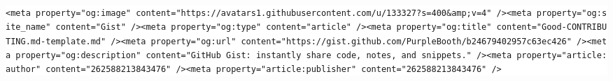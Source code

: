 






<!DOCTYPE html>
<html lang="en">
  <head>
    <meta charset="utf-8">
  <link rel="dns-prefetch" href="https://assets-cdn.github.com">
  <link rel="dns-prefetch" href="https://avatars0.githubusercontent.com">
  <link rel="dns-prefetch" href="https://avatars1.githubusercontent.com">
  <link rel="dns-prefetch" href="https://avatars2.githubusercontent.com">
  <link rel="dns-prefetch" href="https://avatars3.githubusercontent.com">
  <link rel="dns-prefetch" href="https://github-cloud.s3.amazonaws.com">
  <link rel="dns-prefetch" href="https://user-images.githubusercontent.com/">



  <link crossorigin="anonymous" media="all" integrity="sha512-Z0JAar9+DkI1NjGVdZr3GivARUgJtA0o2eHlTv7Ou2gshR5awWVf8QGsq11Ns9ZxQLEs+G5/SuARmvpOLMzulw==" rel="stylesheet" href="https://assets-cdn.github.com/assets/frameworks-95aff0b550d3fe338b645a4deebdcb1b.css" />
  <link crossorigin="anonymous" media="all" integrity="sha512-DWgjUOaxSAtMfDQQNpAfTioFKvYEKjXyFv4r5vaYqWMS+NcDGjqOlOfA+qFRG+DjfeVHOLikwZMTYOzcx2R5Ww==" rel="stylesheet" href="https://assets-cdn.github.com/assets/github-5a68a4d0dfbff22a1f6f30a2beb6c6f0.css" />
  
  
  <link crossorigin="anonymous" media="all" integrity="sha512-d05UAE+XVkB/QcOlIoZG4baBjaFk7r0bxQsoMDA9YoDT6dANlLJWPUdm/SoxXImWvhlLa9sPgUy4wtTzU5rBww==" rel="stylesheet" href="https://assets-cdn.github.com/assets/site-1004791ce103b39207617406c2b25111.css" />
  

  <meta name="viewport" content="width=device-width">
  
  <title>Good-CONTRIBUTING.md-template.md · GitHub</title>
    <meta name="description" content="GitHub Gist: instantly share code, notes, and snippets.">
    <link rel="search" type="application/opensearchdescription+xml" href="/opensearch-gist.xml" title="Gist">
  <link rel="fluid-icon" href="https://gist.github.com/fluidicon.png" title="GitHub">
  <meta property="fb:app_id" content="1401488693436528">

    
    <meta property="og:image" content="https://avatars1.githubusercontent.com/u/133327?s=400&amp;v=4" /><meta property="og:site_name" content="Gist" /><meta property="og:type" content="article" /><meta property="og:title" content="Good-CONTRIBUTING.md-template.md" /><meta property="og:url" content="https://gist.github.com/PurpleBooth/b24679402957c63ec426" /><meta property="og:description" content="GitHub Gist: instantly share code, notes, and snippets." /><meta property="article:author" content="262588213843476" /><meta property="article:publisher" content="262588213843476" />

  <link rel="assets" href="https://assets-cdn.github.com/">
  
  <meta name="pjax-timeout" content="1000">
  
  <meta name="request-id" content="9EBB:0FFD:287F4A:45259E:5BA129A4" data-pjax-transient>


  

  <meta name="selected-link" value="gist_code" data-pjax-transient>
